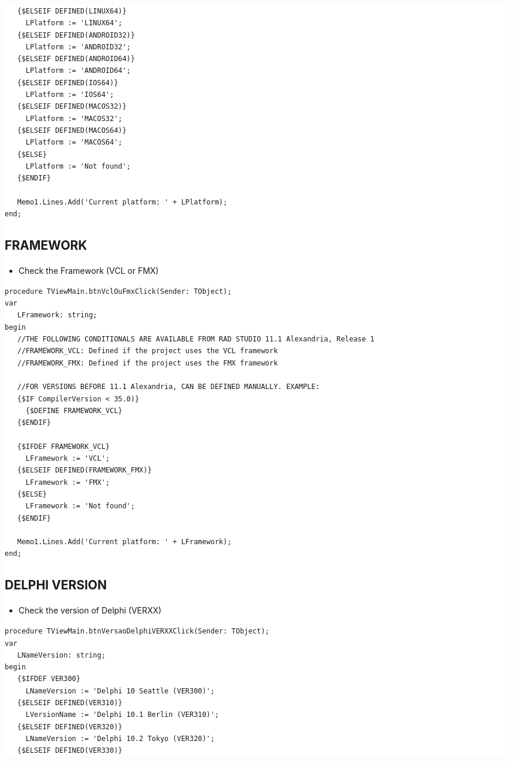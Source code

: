 ~~~delphi
   {$ELSEIF DEFINED(LINUX64)}
     LPlatform := 'LINUX64';
   {$ELSEIF DEFINED(ANDROID32)}
     LPlatform := 'ANDROID32';
   {$ELSEIF DEFINED(ANDROID64)}
     LPlatform := 'ANDROID64';
   {$ELSEIF DEFINED(IOS64)}
     LPlatform := 'IOS64';
   {$ELSEIF DEFINED(MACOS32)}
     LPlatform := 'MACOS32';
   {$ELSEIF DEFINED(MACOS64)}
     LPlatform := 'MACOS64';
   {$ELSE}
     LPlatform := 'Not found';
   {$ENDIF}

   Memo1.Lines.Add('Current platform: ' + LPlatform);
end;
~~~

## FRAMEWORK
* Check the Framework (VCL or FMX)
~~~delphi
procedure TViewMain.btnVclOuFmxClick(Sender: TObject);
var
   LFramework: string;
begin
   //THE FOLLOWING CONDITIONALS ARE AVAILABLE FROM RAD STUDIO 11.1 Alexandria, Release 1
   //FRAMEWORK_VCL: Defined if the project uses the VCL framework
   //FRAMEWORK_FMX: Defined if the project uses the FMX framework

   //FOR VERSIONS BEFORE 11.1 Alexandria, CAN BE DEFINED MANUALLY. EXAMPLE:
   {$IF CompilerVersion < 35.0)}
     {$DEFINE FRAMEWORK_VCL}
   {$ENDIF}

   {$IFDEF FRAMEWORK_VCL}
     LFramework := 'VCL';
   {$ELSEIF DEFINED(FRAMEWORK_FMX)}
     LFramework := 'FMX';
   {$ELSE}
     LFramework := 'Not found';
   {$ENDIF}

   Memo1.Lines.Add('Current platform: ' + LFramework);
end;
~~~

## DELPHI VERSION
* Check the version of Delphi (VERXX)
~~~delphi
procedure TViewMain.btnVersaoDelphiVERXXClick(Sender: TObject);
var
   LNameVersion: string;
begin
   {$IFDEF VER300}
     LNameVersion := 'Delphi 10 Seattle (VER300)';
   {$ELSEIF DEFINED(VER310)}
     LVersionName := 'Delphi 10.1 Berlin (VER310)';
   {$ELSEIF DEFINED(VER320)}
     LNameVersion := 'Delphi 10.2 Tokyo (VER320)';
   {$ELSEIF DEFINED(VER330)}
~~~
